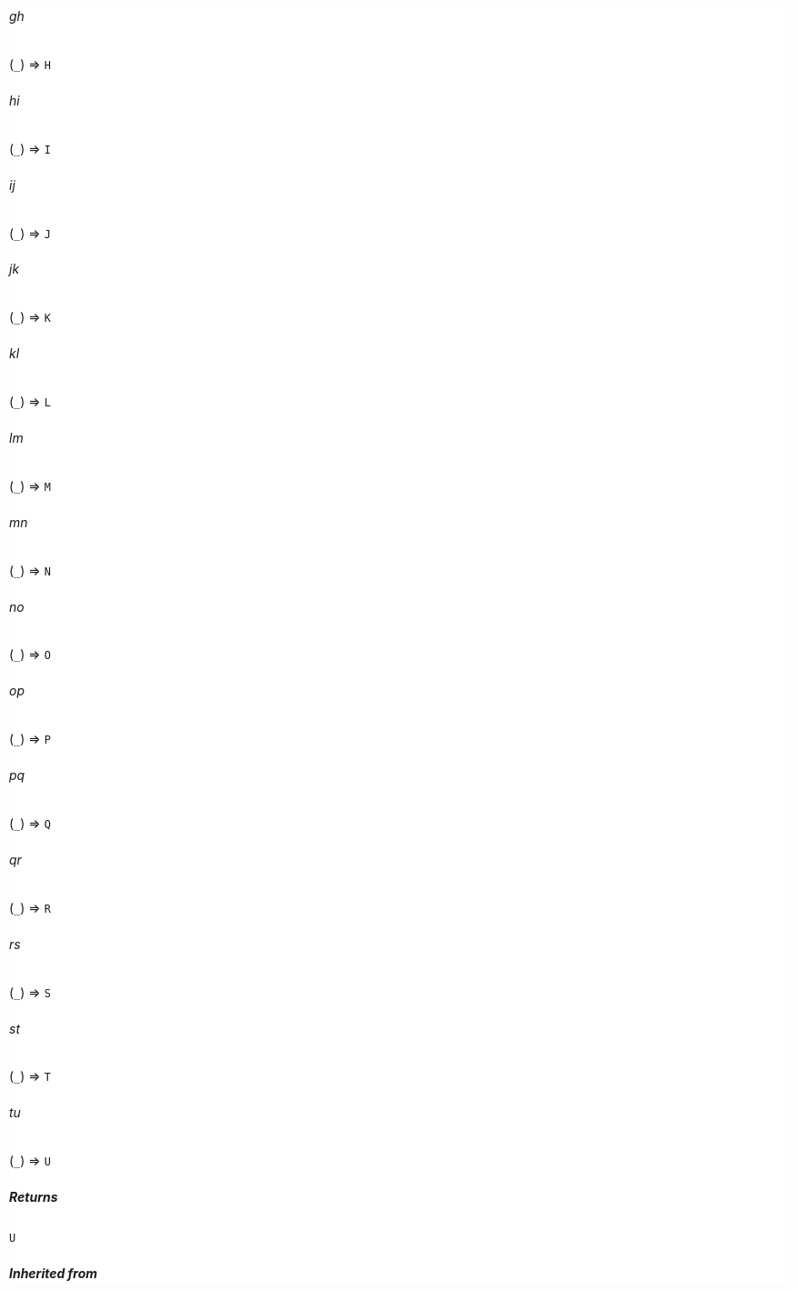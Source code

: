 ###### gh

(`_`) => `H`

###### hi

(`_`) => `I`

###### ij

(`_`) => `J`

###### jk

(`_`) => `K`

###### kl

(`_`) => `L`

###### lm

(`_`) => `M`

###### mn

(`_`) => `N`

###### no

(`_`) => `O`

###### op

(`_`) => `P`

###### pq

(`_`) => `Q`

###### qr

(`_`) => `R`

###### rs

(`_`) => `S`

###### st

(`_`) => `T`

###### tu

(`_`) => `U`

##### Returns

`U`

##### Inherited from
